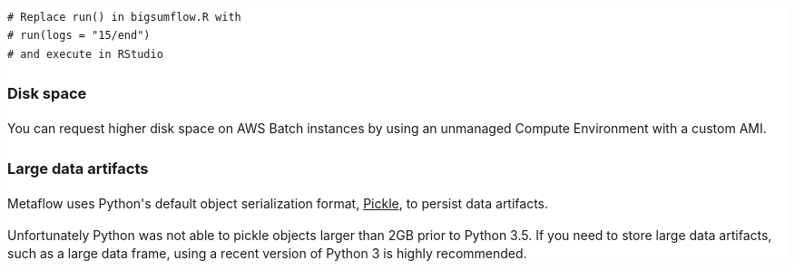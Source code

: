 ```
# Replace run() in bigsumflow.R with
# run(logs = "15/end")
# and execute in RStudio
```

</TabItem>

</Tabs>

### Disk space

You can request higher disk space on AWS Batch instances by using an unmanaged Compute
Environment with a custom AMI.

### Large data artifacts

Metaflow uses Python's default object serialization format,
[Pickle](https://docs.python.org/3/library/pickle.html), to persist data artifacts.

Unfortunately Python was not able to pickle objects larger than 2GB prior to Python 3.5.
If you need to store large data artifacts, such as a large data frame, using a recent
version of Python 3 is highly recommended.

